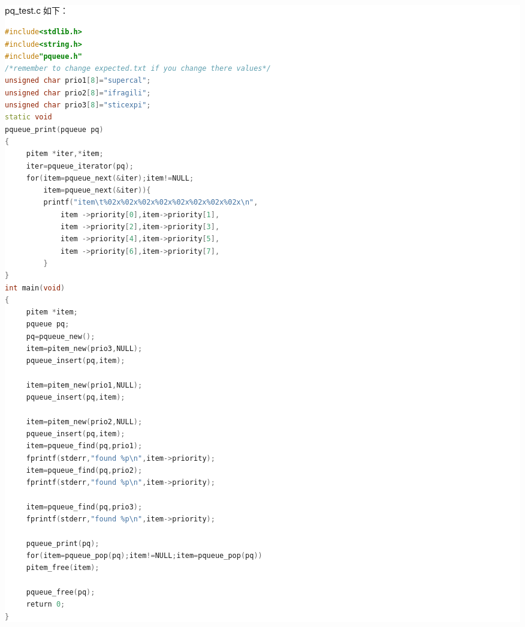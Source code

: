 ```cpp
```

pq_test.c 如下：

```cpp
#include<stdlib.h>
#include<string.h>
#include"pqueue.h"
/*remember to change expected.txt if you change there values*/
unsigned char prio1[8]="supercal";
unsigned char prio2[8]="ifragili";
unsigned char prio3[8]="sticexpi";
static void
pqueue_print(pqueue pq)
{
     pitem *iter,*item;
     iter=pqueue_iterator(pq);
     for(item=pqueue_next(&iter);item!=NULL;
         item=pqueue_next(&iter)){
         printf("item\t%02x%02x%02x%02x%02x%02x%02x%02x\n",
             item ->priority[0],item->priority[1],
             item ->priority[2],item->priority[3],
             item ->priority[4],item->priority[5],
             item ->priority[6],item->priority[7],
         }
}
int main(void)
{
     pitem *item;
     pqueue pq;
     pq=pqueue_new();
     item=pitem_new(prio3,NULL);
     pqueue_insert(pq,item);

     item=pitem_new(prio1,NULL);
     pqueue_insert(pq,item);

     item=pitem_new(prio2,NULL);
     pqueue_insert(pq,item);
     item=pqueue_find(pq,prio1);
     fprintf(stderr,"found %p\n",item->priority);
     item=pqueue_find(pq,prio2);
     fprintf(stderr,"found %p\n",item->priority);

     item=pqueue_find(pq,prio3);
     fprintf(stderr,"found %p\n",item->priority);

     pqueue_print(pq);
     for(item=pqueue_pop(pq);item!=NULL;item=pqueue_pop(pq))
     pitem_free(item);

     pqueue_free(pq);
     return 0;
}
```
